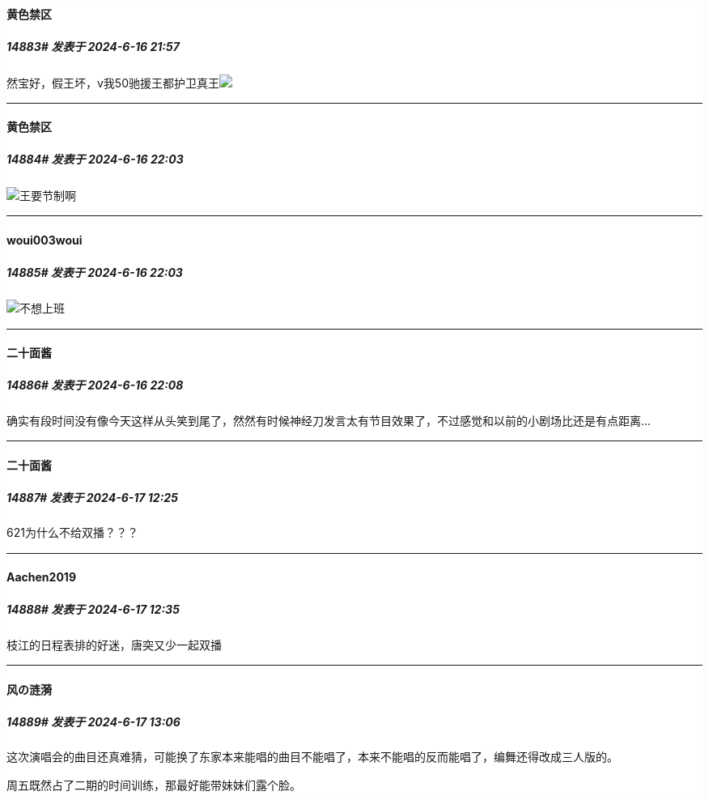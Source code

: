 ####  黄色禁区  
##### 14883#       发表于 2024-6-16 21:57

然宝好，假王坏，v我50驰援王都护卫真王<img src="https://static.saraba1st.com/image/smiley/face2017/268.gif" referrerpolicy="no-referrer">


*****

####  黄色禁区  
##### 14884#       发表于 2024-6-16 22:03

<img src="https://static.saraba1st.com/image/smiley/face2017/067.png" referrerpolicy="no-referrer">王要节制啊

*****

####  woui003woui  
##### 14885#       发表于 2024-6-16 22:03

<img src="https://static.saraba1st.com/image/smiley/face2017/135.png" referrerpolicy="no-referrer">不想上班


*****

####  二十面酱  
##### 14886#       发表于 2024-6-16 22:08

确实有段时间没有像今天这样从头笑到尾了，然然有时候神经刀发言太有节目效果了，不过感觉和以前的小剧场比还是有点距离...


*****

####  二十面酱  
##### 14887#       发表于 2024-6-17 12:25

621为什么不给双播？？？


*****

####  Aachen2019  
##### 14888#       发表于 2024-6-17 12:35

枝江的日程表排的好迷，唐突又少一起双播


*****

####  风の涟漪  
##### 14889#       发表于 2024-6-17 13:06

这次演唱会的曲目还真难猜，可能换了东家本来能唱的曲目不能唱了，本来不能唱的反而能唱了，编舞还得改成三人版的。

周五既然占了二期的时间训练，那最好能带妹妹们露个脸。

